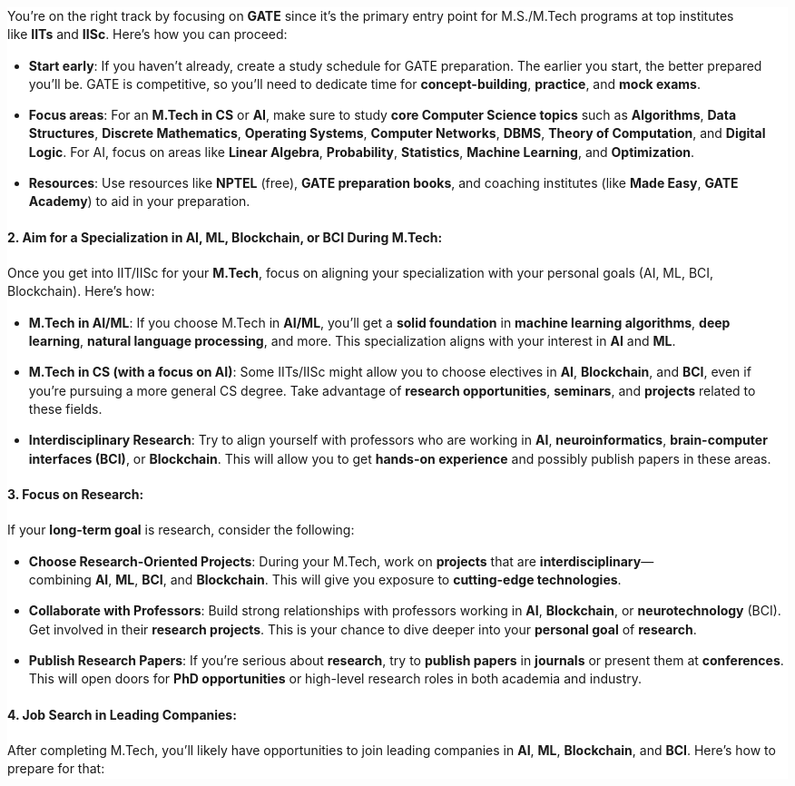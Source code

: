 You’re on the right track by focusing on **GATE** since it’s the primary entry point for M.S./M.Tech programs at top institutes like **IITs** and **IISc**. Here’s how you can proceed:

- **Start early**: If you haven’t already, create a study schedule for GATE preparation. The earlier you start, the better prepared you’ll be. GATE is competitive, so you’ll need to dedicate time for **concept-building**, **practice**, and **mock exams**.
    
- **Focus areas**: For an **M.Tech in CS** or **AI**, make sure to study **core Computer Science topics** such as **Algorithms**, **Data Structures**, **Discrete Mathematics**, **Operating Systems**, **Computer Networks**, **DBMS**, **Theory of Computation**, and **Digital Logic**. For AI, focus on areas like **Linear Algebra**, **Probability**, **Statistics**, **Machine Learning**, and **Optimization**.
    
- **Resources**: Use resources like **NPTEL** (free), **GATE preparation books**, and coaching institutes (like **Made Easy**, **GATE Academy**) to aid in your preparation.
    

#### **2. Aim for a Specialization in AI, ML, Blockchain, or BCI During M.Tech**:

Once you get into IIT/IISc for your **M.Tech**, focus on aligning your specialization with your personal goals (AI, ML, BCI, Blockchain). Here’s how:

- **M.Tech in AI/ML**: If you choose M.Tech in **AI/ML**, you’ll get a **solid foundation** in **machine learning algorithms**, **deep learning**, **natural language processing**, and more. This specialization aligns with your interest in **AI** and **ML**.
    
- **M.Tech in CS (with a focus on AI)**: Some IITs/IISc might allow you to choose electives in **AI**, **Blockchain**, and **BCI**, even if you’re pursuing a more general CS degree. Take advantage of **research opportunities**, **seminars**, and **projects** related to these fields.
    
- **Interdisciplinary Research**: Try to align yourself with professors who are working in **AI**, **neuroinformatics**, **brain-computer interfaces (BCI)**, or **Blockchain**. This will allow you to get **hands-on experience** and possibly publish papers in these areas.
    

#### **3. Focus on Research**:

If your **long-term goal** is research, consider the following:

- **Choose Research-Oriented Projects**: During your M.Tech, work on **projects** that are **interdisciplinary**—combining **AI**, **ML**, **BCI**, and **Blockchain**. This will give you exposure to **cutting-edge technologies**.
    
- **Collaborate with Professors**: Build strong relationships with professors working in **AI**, **Blockchain**, or **neurotechnology** (BCI). Get involved in their **research projects**. This is your chance to dive deeper into your **personal goal** of **research**.
    
- **Publish Research Papers**: If you’re serious about **research**, try to **publish papers** in **journals** or present them at **conferences**. This will open doors for **PhD opportunities** or high-level research roles in both academia and industry.
    

#### **4. Job Search in Leading Companies**:

After completing M.Tech, you’ll likely have opportunities to join leading companies in **AI**, **ML**, **Blockchain**, and **BCI**. Here’s how to prepare for that:

